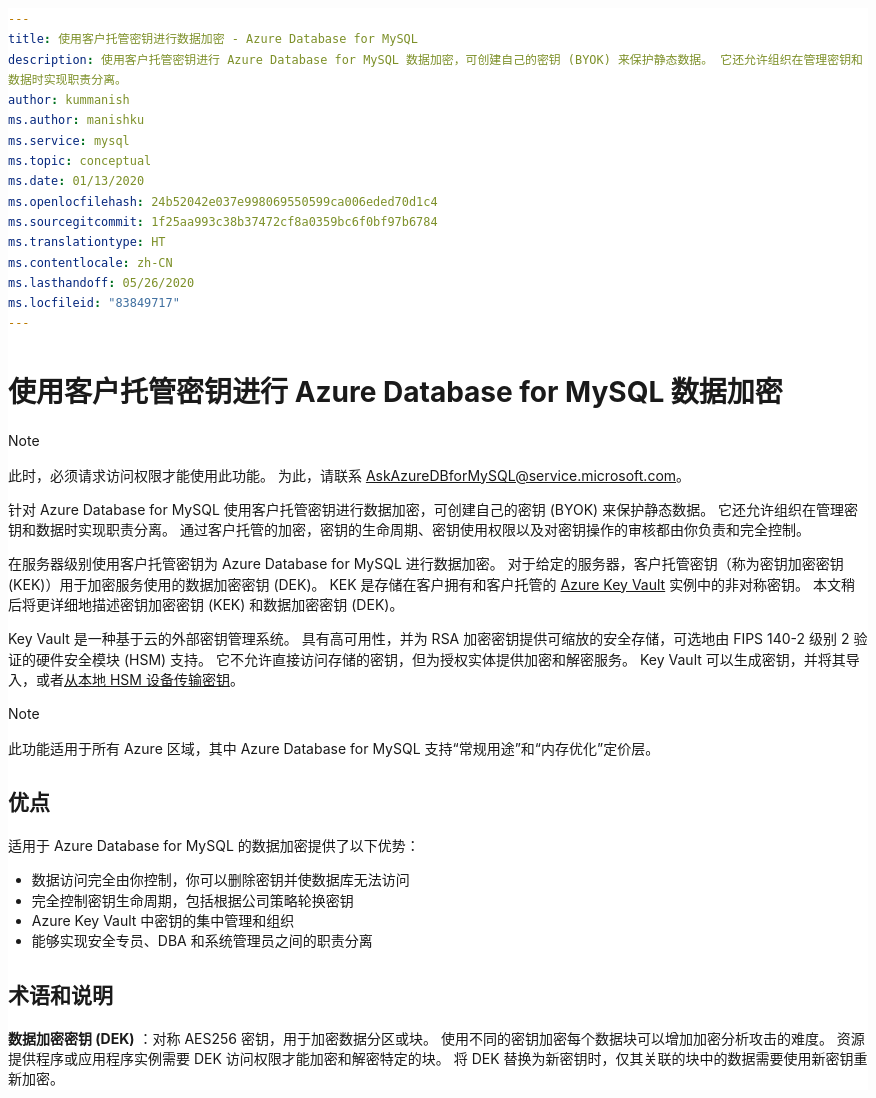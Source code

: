 ```yaml
---
title: 使用客户托管密钥进行数据加密 - Azure Database for MySQL
description: 使用客户托管密钥进行 Azure Database for MySQL 数据加密，可创建自己的密钥 (BYOK) 来保护静态数据。 它还允许组织在管理密钥和数据时实现职责分离。
author: kummanish
ms.author: manishku
ms.service: mysql
ms.topic: conceptual
ms.date: 01/13/2020
ms.openlocfilehash: 24b52042e037e998069550599ca006eded70d1c4
ms.sourcegitcommit: 1f25aa993c38b37472cf8a0359bc6f0bf97b6784
ms.translationtype: HT
ms.contentlocale: zh-CN
ms.lasthandoff: 05/26/2020
ms.locfileid: "83849717"
---
```

# <a name="azure-database-for-mysql-data-encryption-with-a-customer-managed-key"></a>使用客户托管密钥进行 Azure Database for MySQL 数据加密

> [!NOTE]
> 此时，必须请求访问权限才能使用此功能。 为此，请联系 AskAzureDBforMySQL@service.microsoft.com。

针对 Azure Database for MySQL 使用客户托管密钥进行数据加密，可创建自己的密钥 (BYOK) 来保护静态数据。 它还允许组织在管理密钥和数据时实现职责分离。 通过客户托管的加密，密钥的生命周期、密钥使用权限以及对密钥操作的审核都由你负责和完全控制。

在服务器级别使用客户托管密钥为 Azure Database for MySQL 进行数据加密。 对于给定的服务器，客户托管密钥（称为密钥加密密钥 (KEK)）用于加密服务使用的数据加密密钥 (DEK)。 KEK 是存储在客户拥有和客户托管的 [Azure Key Vault](../key-vault/key-Vault-secure-your-key-Vault.md) 实例中的非对称密钥。 本文稍后将更详细地描述密钥加密密钥 (KEK) 和数据加密密钥 (DEK)。

Key Vault 是一种基于云的外部密钥管理系统。 具有高可用性，并为 RSA 加密密钥提供可缩放的安全存储，可选地由 FIPS 140-2 级别 2 验证的硬件安全模块 (HSM) 支持。 它不允许直接访问存储的密钥，但为授权实体提供加密和解密服务。 Key Vault 可以生成密钥，并将其导入，或者[从本地 HSM 设备传输密钥](../key-vault/key-Vault-hsm-protected-keys.md)。

> [!NOTE]
> 此功能适用于所有 Azure 区域，其中 Azure Database for MySQL 支持“常规用途”和“内存优化”定价层。

## <a name="benefits"></a>优点

适用于 Azure Database for MySQL 的数据加密提供了以下优势：

* 数据访问完全由你控制，你可以删除密钥并使数据库无法访问 
* 完全控制密钥生命周期，包括根据公司策略轮换密钥
* Azure Key Vault 中密钥的集中管理和组织
* 能够实现安全专员、DBA 和系统管理员之间的职责分离


## <a name="terminology-and-description"></a>术语和说明

**数据加密密钥 (DEK)** ：对称 AES256 密钥，用于加密数据分区或块。 使用不同的密钥加密每个数据块可以增加加密分析攻击的难度。 资源提供程序或应用程序实例需要 DEK 访问权限才能加密和解密特定的块。 将 DEK 替换为新密钥时，仅其关联的块中的数据需要使用新密钥重新加密。

